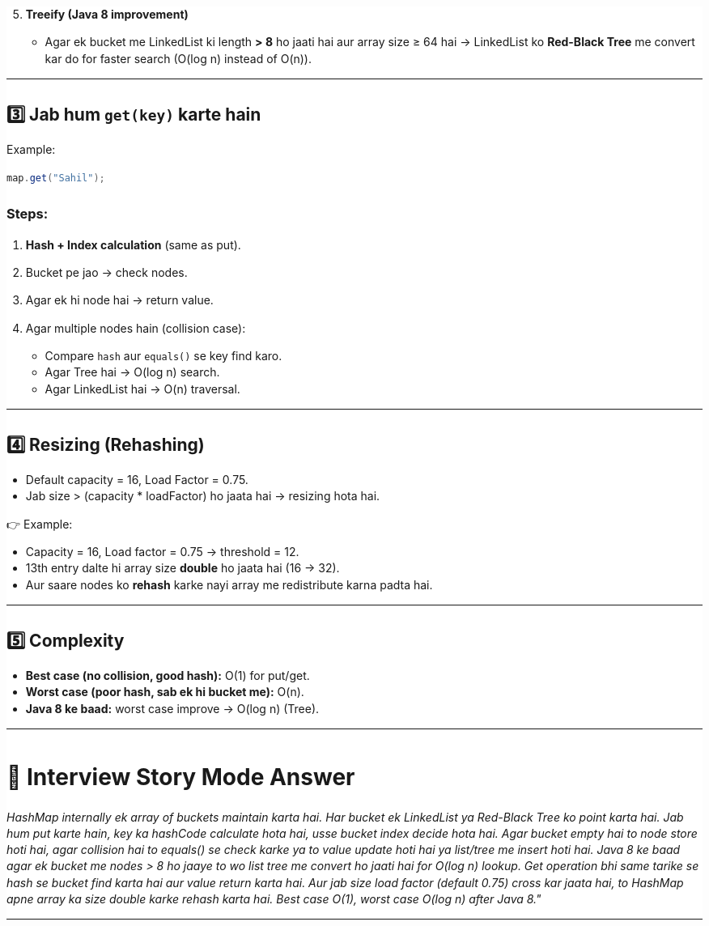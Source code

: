 5. **Treeify (Java 8 improvement)**

   * Agar ek bucket me LinkedList ki length **> 8** ho jaati hai aur array size ≥ 64 hai →
     LinkedList ko **Red-Black Tree** me convert kar do for faster search (O(log n) instead of O(n)).

---

## 3️⃣ Jab hum `get(key)` karte hain

Example:

```java
map.get("Sahil");
```

### Steps:

1. **Hash + Index calculation** (same as put).
2. Bucket pe jao → check nodes.
3. Agar ek hi node hai → return value.
4. Agar multiple nodes hain (collision case):

   * Compare `hash` aur `equals()` se key find karo.
   * Agar Tree hai → O(log n) search.
   * Agar LinkedList hai → O(n) traversal.

---

## 4️⃣ Resizing (Rehashing)

* Default capacity = 16, Load Factor = 0.75.
* Jab size > (capacity \* loadFactor) ho jaata hai → resizing hota hai.

👉 Example:

* Capacity = 16, Load factor = 0.75 → threshold = 12.
* 13th entry dalte hi array size **double** ho jaata hai (16 → 32).
* Aur saare nodes ko **rehash** karke nayi array me redistribute karna padta hai.

---

## 5️⃣ Complexity

* **Best case (no collision, good hash):** O(1) for put/get.
* **Worst case (poor hash, sab ek hi bucket me):** O(n).
* **Java 8 ke baad:** worst case improve → O(log n) (Tree).

---

# 🔹 Interview Story Mode Answer

*HashMap internally ek array of buckets maintain karta hai. Har bucket ek LinkedList ya Red-Black Tree ko point karta hai. Jab hum put karte hain, key ka hashCode calculate hota hai, usse bucket index decide hota hai. Agar bucket empty hai to node store hoti hai, agar collision hai to equals() se check karke ya to value update hoti hai ya list/tree me insert hoti hai. Java 8 ke baad agar ek bucket me nodes > 8 ho jaaye to wo list tree me convert ho jaati hai for O(log n) lookup. Get operation bhi same tarike se hash se bucket find karta hai aur value return karta hai. Aur jab size load factor (default 0.75) cross kar jaata hai, to HashMap apne array ka size double karke rehash karta hai. Best case O(1), worst case O(log n) after Java 8."*

---